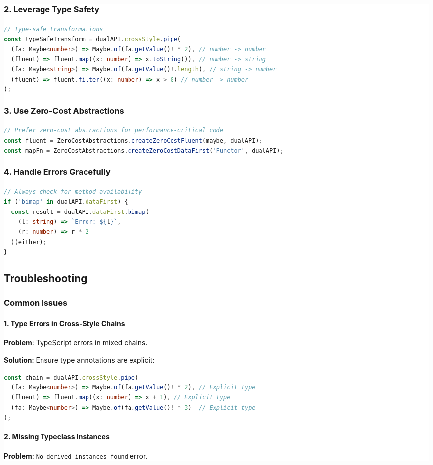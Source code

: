 ### 2. **Leverage Type Safety**

```typescript
// Type-safe transformations
const typeSafeTransform = dualAPI.crossStyle.pipe(
  (fa: Maybe<number>) => Maybe.of(fa.getValue()! * 2), // number -> number
  (fluent) => fluent.map((x: number) => x.toString()), // number -> string
  (fa: Maybe<string>) => Maybe.of(fa.getValue()!.length), // string -> number
  (fluent) => fluent.filter((x: number) => x > 0) // number -> number
);
```

### 3. **Use Zero-Cost Abstractions**

```typescript
// Prefer zero-cost abstractions for performance-critical code
const fluent = ZeroCostAbstractions.createZeroCostFluent(maybe, dualAPI);
const mapFn = ZeroCostAbstractions.createZeroCostDataFirst('Functor', dualAPI);
```

### 4. **Handle Errors Gracefully**

```typescript
// Always check for method availability
if ('bimap' in dualAPI.dataFirst) {
  const result = dualAPI.dataFirst.bimap(
    (l: string) => `Error: ${l}`,
    (r: number) => r * 2
  )(either);
}
```

## Troubleshooting

### Common Issues

#### 1. **Type Errors in Cross-Style Chains**

**Problem**: TypeScript errors in mixed chains.

**Solution**: Ensure type annotations are explicit:

```typescript
const chain = dualAPI.crossStyle.pipe(
  (fa: Maybe<number>) => Maybe.of(fa.getValue()! * 2), // Explicit type
  (fluent) => fluent.map((x: number) => x + 1), // Explicit type
  (fa: Maybe<number>) => Maybe.of(fa.getValue()! * 3)  // Explicit type
);
```

#### 2. **Missing Typeclass Instances**

**Problem**: `No derived instances found` error.
